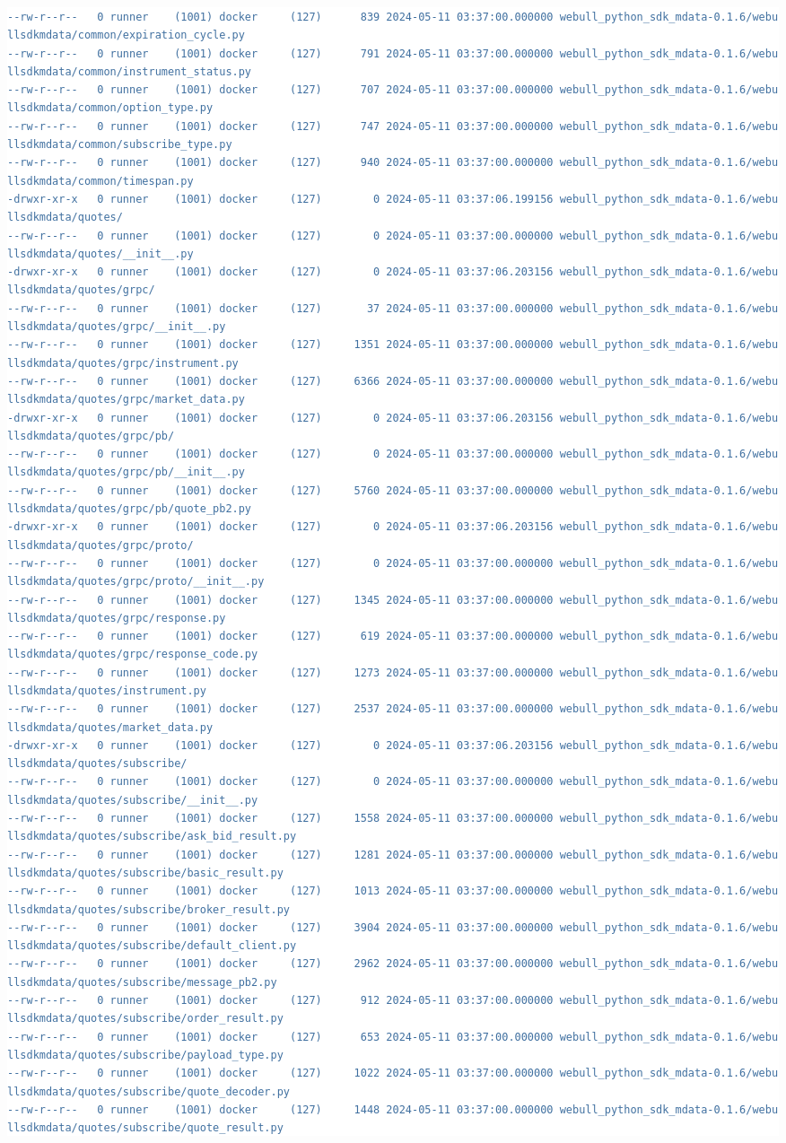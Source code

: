 ```diff
--rw-r--r--   0 runner    (1001) docker     (127)      839 2024-05-11 03:37:00.000000 webull_python_sdk_mdata-0.1.6/webullsdkmdata/common/expiration_cycle.py
--rw-r--r--   0 runner    (1001) docker     (127)      791 2024-05-11 03:37:00.000000 webull_python_sdk_mdata-0.1.6/webullsdkmdata/common/instrument_status.py
--rw-r--r--   0 runner    (1001) docker     (127)      707 2024-05-11 03:37:00.000000 webull_python_sdk_mdata-0.1.6/webullsdkmdata/common/option_type.py
--rw-r--r--   0 runner    (1001) docker     (127)      747 2024-05-11 03:37:00.000000 webull_python_sdk_mdata-0.1.6/webullsdkmdata/common/subscribe_type.py
--rw-r--r--   0 runner    (1001) docker     (127)      940 2024-05-11 03:37:00.000000 webull_python_sdk_mdata-0.1.6/webullsdkmdata/common/timespan.py
-drwxr-xr-x   0 runner    (1001) docker     (127)        0 2024-05-11 03:37:06.199156 webull_python_sdk_mdata-0.1.6/webullsdkmdata/quotes/
--rw-r--r--   0 runner    (1001) docker     (127)        0 2024-05-11 03:37:00.000000 webull_python_sdk_mdata-0.1.6/webullsdkmdata/quotes/__init__.py
-drwxr-xr-x   0 runner    (1001) docker     (127)        0 2024-05-11 03:37:06.203156 webull_python_sdk_mdata-0.1.6/webullsdkmdata/quotes/grpc/
--rw-r--r--   0 runner    (1001) docker     (127)       37 2024-05-11 03:37:00.000000 webull_python_sdk_mdata-0.1.6/webullsdkmdata/quotes/grpc/__init__.py
--rw-r--r--   0 runner    (1001) docker     (127)     1351 2024-05-11 03:37:00.000000 webull_python_sdk_mdata-0.1.6/webullsdkmdata/quotes/grpc/instrument.py
--rw-r--r--   0 runner    (1001) docker     (127)     6366 2024-05-11 03:37:00.000000 webull_python_sdk_mdata-0.1.6/webullsdkmdata/quotes/grpc/market_data.py
-drwxr-xr-x   0 runner    (1001) docker     (127)        0 2024-05-11 03:37:06.203156 webull_python_sdk_mdata-0.1.6/webullsdkmdata/quotes/grpc/pb/
--rw-r--r--   0 runner    (1001) docker     (127)        0 2024-05-11 03:37:00.000000 webull_python_sdk_mdata-0.1.6/webullsdkmdata/quotes/grpc/pb/__init__.py
--rw-r--r--   0 runner    (1001) docker     (127)     5760 2024-05-11 03:37:00.000000 webull_python_sdk_mdata-0.1.6/webullsdkmdata/quotes/grpc/pb/quote_pb2.py
-drwxr-xr-x   0 runner    (1001) docker     (127)        0 2024-05-11 03:37:06.203156 webull_python_sdk_mdata-0.1.6/webullsdkmdata/quotes/grpc/proto/
--rw-r--r--   0 runner    (1001) docker     (127)        0 2024-05-11 03:37:00.000000 webull_python_sdk_mdata-0.1.6/webullsdkmdata/quotes/grpc/proto/__init__.py
--rw-r--r--   0 runner    (1001) docker     (127)     1345 2024-05-11 03:37:00.000000 webull_python_sdk_mdata-0.1.6/webullsdkmdata/quotes/grpc/response.py
--rw-r--r--   0 runner    (1001) docker     (127)      619 2024-05-11 03:37:00.000000 webull_python_sdk_mdata-0.1.6/webullsdkmdata/quotes/grpc/response_code.py
--rw-r--r--   0 runner    (1001) docker     (127)     1273 2024-05-11 03:37:00.000000 webull_python_sdk_mdata-0.1.6/webullsdkmdata/quotes/instrument.py
--rw-r--r--   0 runner    (1001) docker     (127)     2537 2024-05-11 03:37:00.000000 webull_python_sdk_mdata-0.1.6/webullsdkmdata/quotes/market_data.py
-drwxr-xr-x   0 runner    (1001) docker     (127)        0 2024-05-11 03:37:06.203156 webull_python_sdk_mdata-0.1.6/webullsdkmdata/quotes/subscribe/
--rw-r--r--   0 runner    (1001) docker     (127)        0 2024-05-11 03:37:00.000000 webull_python_sdk_mdata-0.1.6/webullsdkmdata/quotes/subscribe/__init__.py
--rw-r--r--   0 runner    (1001) docker     (127)     1558 2024-05-11 03:37:00.000000 webull_python_sdk_mdata-0.1.6/webullsdkmdata/quotes/subscribe/ask_bid_result.py
--rw-r--r--   0 runner    (1001) docker     (127)     1281 2024-05-11 03:37:00.000000 webull_python_sdk_mdata-0.1.6/webullsdkmdata/quotes/subscribe/basic_result.py
--rw-r--r--   0 runner    (1001) docker     (127)     1013 2024-05-11 03:37:00.000000 webull_python_sdk_mdata-0.1.6/webullsdkmdata/quotes/subscribe/broker_result.py
--rw-r--r--   0 runner    (1001) docker     (127)     3904 2024-05-11 03:37:00.000000 webull_python_sdk_mdata-0.1.6/webullsdkmdata/quotes/subscribe/default_client.py
--rw-r--r--   0 runner    (1001) docker     (127)     2962 2024-05-11 03:37:00.000000 webull_python_sdk_mdata-0.1.6/webullsdkmdata/quotes/subscribe/message_pb2.py
--rw-r--r--   0 runner    (1001) docker     (127)      912 2024-05-11 03:37:00.000000 webull_python_sdk_mdata-0.1.6/webullsdkmdata/quotes/subscribe/order_result.py
--rw-r--r--   0 runner    (1001) docker     (127)      653 2024-05-11 03:37:00.000000 webull_python_sdk_mdata-0.1.6/webullsdkmdata/quotes/subscribe/payload_type.py
--rw-r--r--   0 runner    (1001) docker     (127)     1022 2024-05-11 03:37:00.000000 webull_python_sdk_mdata-0.1.6/webullsdkmdata/quotes/subscribe/quote_decoder.py
--rw-r--r--   0 runner    (1001) docker     (127)     1448 2024-05-11 03:37:00.000000 webull_python_sdk_mdata-0.1.6/webullsdkmdata/quotes/subscribe/quote_result.py
```